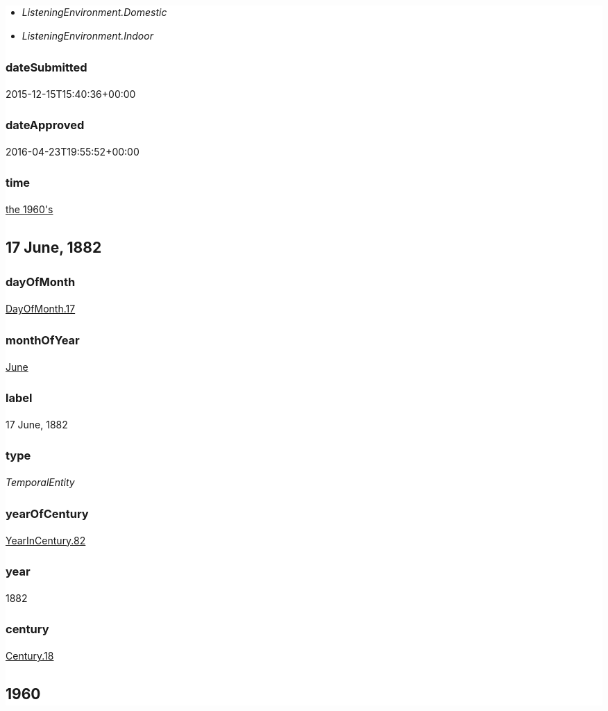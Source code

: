  - *ListeningEnvironment.Domestic*

 - *ListeningEnvironment.Indoor*

### dateSubmitted


2015-12-15T15:40:36+00:00

### dateApproved


2016-04-23T19:55:52+00:00

### time


[the 1960's](#the-1960's)

## 17 June, 1882

### dayOfMonth


[DayOfMonth.17](#DayOfMonth.17)

### monthOfYear


[June](#June)

### label


17 June, 1882

### type


*TemporalEntity*

### yearOfCentury


[YearInCentury.82](#YearInCentury.82)

### year


1882

### century


[Century.18](#Century.18)

## 1960
